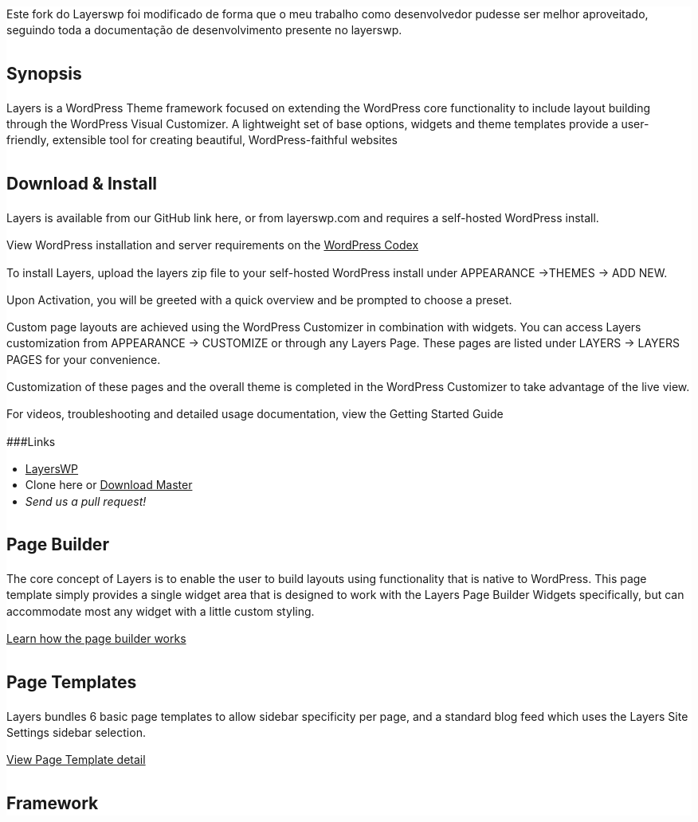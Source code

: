 Este fork do Layerswp foi modificado de forma que o meu trabalho como desenvolvedor pudesse ser melhor aproveitado, seguindo toda a documentação de desenvolvimento presente no layerswp.

## Synopsis

Layers is a WordPress Theme framework focused on extending the WordPress core functionality to include layout building through the WordPress Visual Customizer. A lightweight set of base options, widgets and theme templates provide a user-friendly, extensible tool for creating beautiful, WordPress-faithful websites

## Download & Install

Layers is available from our GitHub link here, or from layerswp.com and requires a self-hosted WordPress install.

View WordPress installation and server requirements on the [WordPress Codex](https://wordpress.org/download/)

To install Layers, upload the layers zip file to your self-hosted WordPress install under APPEARANCE →THEMES → ADD NEW.

Upon Activation, you will be greeted with a quick overview and be prompted to choose a preset.

Custom page layouts are achieved using the WordPress Customizer in combination with widgets.  You can access Layers customization from APPEARANCE → CUSTOMIZE or through any Layers Page.  These pages are listed under LAYERS → LAYERS PAGES for your convenience.

Customization of these pages and the overall theme is completed in the WordPress Customizer to take advantage of the live view.

For videos, troubleshooting and detailed usage documentation, view the Getting Started  Guide

###Links

* [LayersWP](http://www.layerswp.com/download/layers/)
* Clone here or [Download Master](https://github.com/Obox/layerswp/archive/master.zip)
* *Send us a pull request!*

## Page Builder

The core concept of Layers is to enable the user to build layouts using functionality that is native to WordPress. This page template simply provides a single widget area that is designed to work with the Layers Page Builder Widgets specifically, but can accommodate most any widget with a little custom styling.

[Learn how the page builder works](http://docs.layerswp.com/doc/build-your-home-page/)

## Page Templates

Layers bundles 6 basic page templates to allow sidebar specificity per page, and a standard blog feed which uses the Layers Site Settings sidebar selection.

[View Page Template detail](http://docs.layerswp.com/doc/page-templates/)

## Framework
